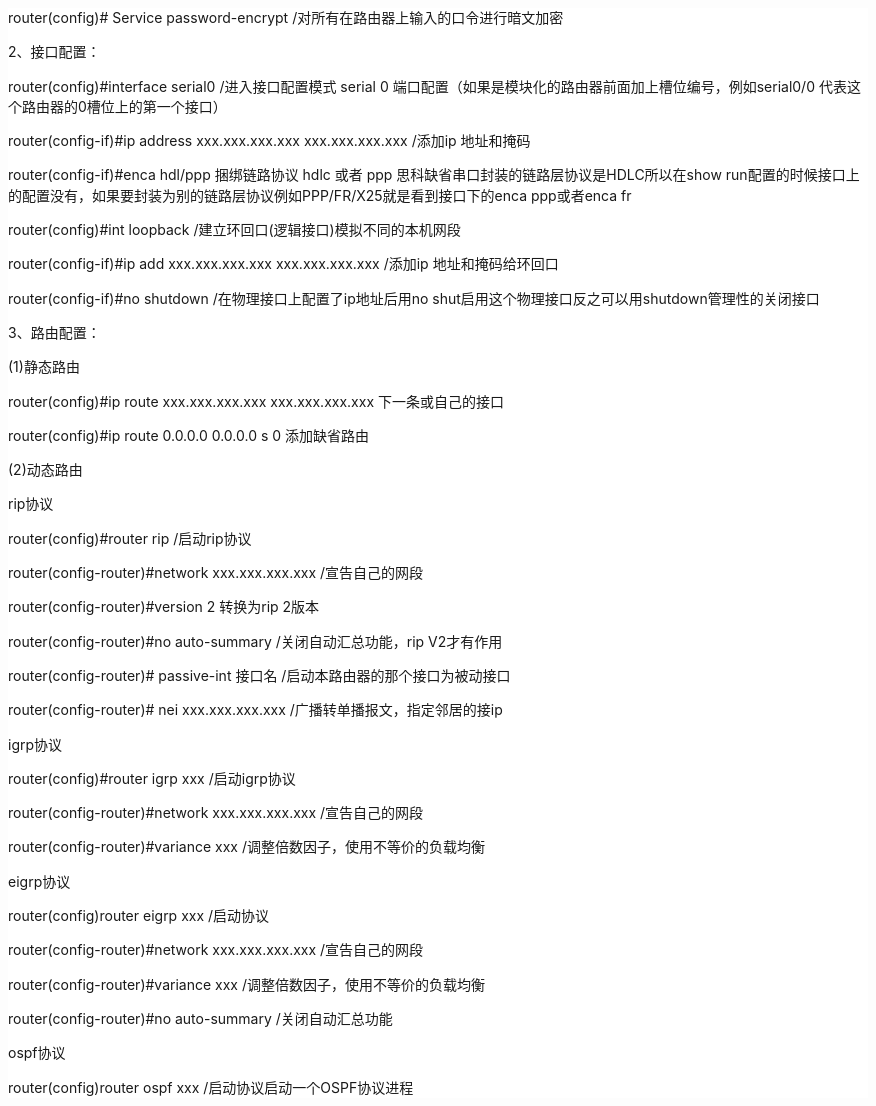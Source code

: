 router(config)# Service password-encrypt /对所有在路由器上输入的口令进行暗文加密

2、接口配置： 

router(config)#interface serial0 /进入接口配置模式 serial 0 端口配置（如果是模块化的路由器前面加上槽位编号，例如serial0/0 代表这个路由器的0槽位上的第一个接口）

router(config-if)#ip address xxx.xxx.xxx.xxx xxx.xxx.xxx.xxx  /添加ip 地址和掩码

router(config-if)#enca hdl/ppp   捆绑链路协议 hdlc 或者 ppp 思科缺省串口封装的链路层协议是HDLC所以在show run配置的时候接口上的配置没有，如果要封装为别的链路层协议例如PPP/FR/X25就是看到接口下的enca ppp或者enca fr

router(config)#int loopback    /建立环回口(逻辑接口)模拟不同的本机网段

router(config-if)#ip add xxx.xxx.xxx.xxx xxx.xxx.xxx.xxx  /添加ip 地址和掩码给环回口

router(config-if)#no shutdown   /在物理接口上配置了ip地址后用no shut启用这个物理接口反之可以用shutdown管理性的关闭接口

 

3、路由配置：

(1)静态路由

router(config)#ip route xxx.xxx.xxx.xxx xxx.xxx.xxx.xxx 下一条或自己的接口

router(config)#ip route 0.0.0.0 0.0.0.0 s 0    添加缺省路由

(2)动态路由

rip协议

router(config)#router rip  /启动rip协议

router(config-router)#network xxx.xxx.xxx.xxx   /宣告自己的网段

router(config-router)#version 2   转换为rip 2版本

router(config-router)#no auto-summary   /关闭自动汇总功能，rip V2才有作用

router(config-router)# passive-int 接口名 /启动本路由器的那个接口为被动接口

router(config-router)# nei xxx.xxx.xxx.xxx /广播转单播报文，指定邻居的接ip

igrp协议

router(config)#router igrp xxx    /启动igrp协议 

router(config-router)#network xxx.xxx.xxx.xxx   /宣告自己的网段

router(config-router)#variance xxx /调整倍数因子，使用不等价的负载均衡

eigrp协议

router(config)router eigrp xxx    /启动协议

router(config-router)#network xxx.xxx.xxx.xxx   /宣告自己的网段

router(config-router)#variance xxx /调整倍数因子，使用不等价的负载均衡

router(config-router)#no auto-summary    /关闭自动汇总功能

ospf协议

router(config)router ospf xxx    /启动协议启动一个OSPF协议进程
